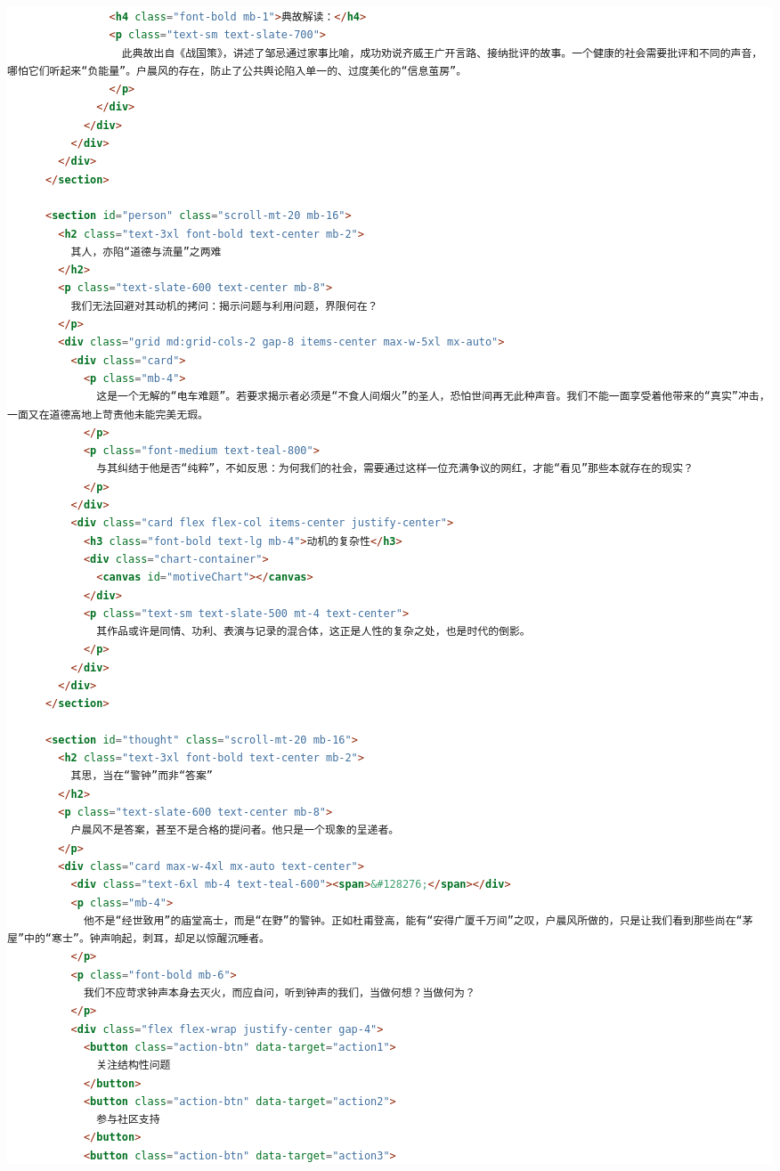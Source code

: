 ```html
                <h4 class="font-bold mb-1">典故解读：</h4>
                <p class="text-sm text-slate-700">
                  此典故出自《战国策》，讲述了邹忌通过家事比喻，成功劝说齐威王广开言路、接纳批评的故事。一个健康的社会需要批评和不同的声音，哪怕它们听起来“负能量”。户晨风的存在，防止了公共舆论陷入单一的、过度美化的“信息茧房”。
                </p>
              </div>
            </div>
          </div>
        </div>
      </section>

      <section id="person" class="scroll-mt-20 mb-16">
        <h2 class="text-3xl font-bold text-center mb-2">
          其人，亦陷“道德与流量”之两难
        </h2>
        <p class="text-slate-600 text-center mb-8">
          我们无法回避对其动机的拷问：揭示问题与利用问题，界限何在？
        </p>
        <div class="grid md:grid-cols-2 gap-8 items-center max-w-5xl mx-auto">
          <div class="card">
            <p class="mb-4">
              这是一个无解的“电车难题”。若要求揭示者必须是“不食人间烟火”的圣人，恐怕世间再无此种声音。我们不能一面享受着他带来的“真实”冲击，一面又在道德高地上苛责他未能完美无瑕。
            </p>
            <p class="font-medium text-teal-800">
              与其纠结于他是否“纯粹”，不如反思：为何我们的社会，需要通过这样一位充满争议的网红，才能“看见”那些本就存在的现实？
            </p>
          </div>
          <div class="card flex flex-col items-center justify-center">
            <h3 class="font-bold text-lg mb-4">动机的复杂性</h3>
            <div class="chart-container">
              <canvas id="motiveChart"></canvas>
            </div>
            <p class="text-sm text-slate-500 mt-4 text-center">
              其作品或许是同情、功利、表演与记录的混合体，这正是人性的复杂之处，也是时代的倒影。
            </p>
          </div>
        </div>
      </section>

      <section id="thought" class="scroll-mt-20 mb-16">
        <h2 class="text-3xl font-bold text-center mb-2">
          其思，当在“警钟”而非“答案”
        </h2>
        <p class="text-slate-600 text-center mb-8">
          户晨风不是答案，甚至不是合格的提问者。他只是一个现象的呈递者。
        </p>
        <div class="card max-w-4xl mx-auto text-center">
          <div class="text-6xl mb-4 text-teal-600"><span>&#128276;</span></div>
          <p class="mb-4">
            他不是“经世致用”的庙堂高士，而是“在野”的警钟。正如杜甫登高，能有“安得广厦千万间”之叹，户晨风所做的，只是让我们看到那些尚在“茅屋”中的“寒士”。钟声响起，刺耳，却足以惊醒沉睡者。
          </p>
          <p class="font-bold mb-6">
            我们不应苛求钟声本身去灭火，而应自问，听到钟声的我们，当做何想？当做何为？
          </p>
          <div class="flex flex-wrap justify-center gap-4">
            <button class="action-btn" data-target="action1">
              关注结构性问题
            </button>
            <button class="action-btn" data-target="action2">
              参与社区支持
            </button>
            <button class="action-btn" data-target="action3">
```